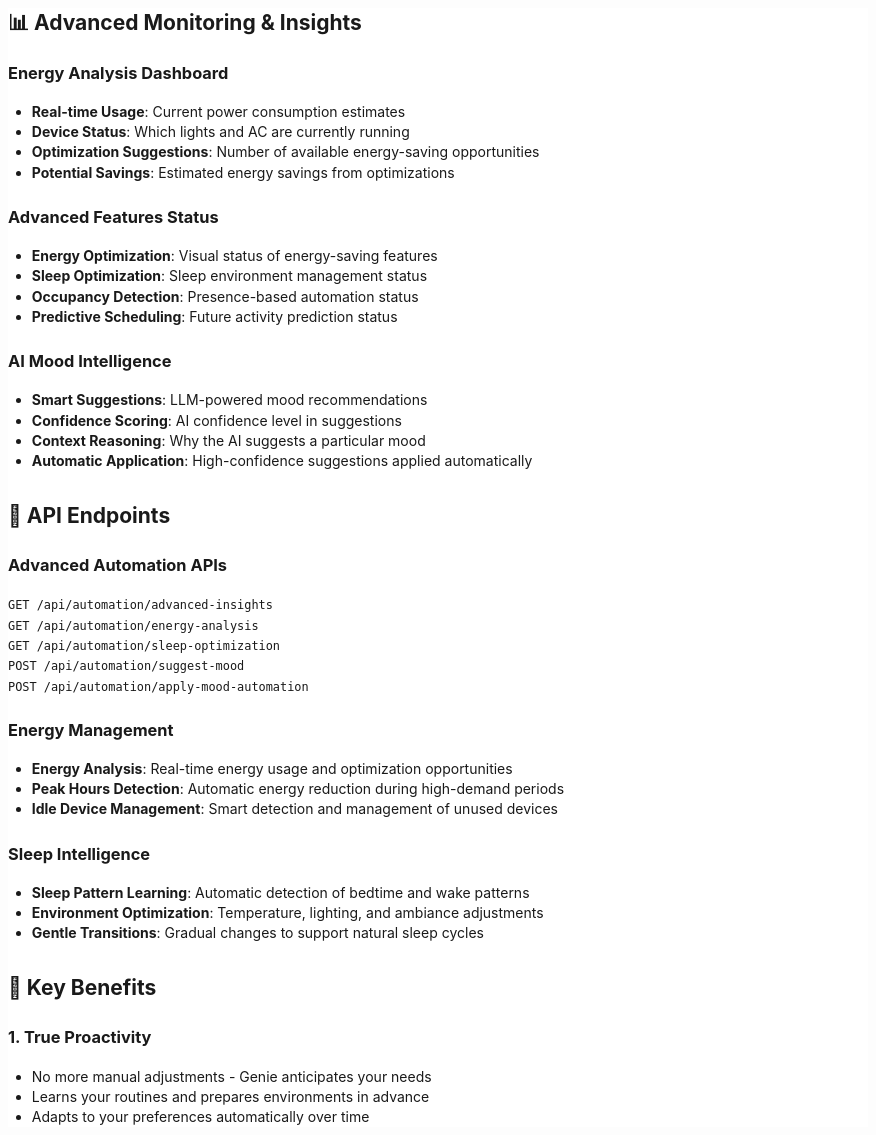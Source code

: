 ## 📊 Advanced Monitoring & Insights

### Energy Analysis Dashboard
- **Real-time Usage**: Current power consumption estimates
- **Device Status**: Which lights and AC are currently running
- **Optimization Suggestions**: Number of available energy-saving opportunities
- **Potential Savings**: Estimated energy savings from optimizations

### Advanced Features Status
- **Energy Optimization**: Visual status of energy-saving features
- **Sleep Optimization**: Sleep environment management status
- **Occupancy Detection**: Presence-based automation status
- **Predictive Scheduling**: Future activity prediction status

### AI Mood Intelligence
- **Smart Suggestions**: LLM-powered mood recommendations
- **Confidence Scoring**: AI confidence level in suggestions
- **Context Reasoning**: Why the AI suggests a particular mood
- **Automatic Application**: High-confidence suggestions applied automatically

## 🔧 API Endpoints

### Advanced Automation APIs
```
GET /api/automation/advanced-insights
GET /api/automation/energy-analysis
GET /api/automation/sleep-optimization
POST /api/automation/suggest-mood
POST /api/automation/apply-mood-automation
```

### Energy Management
- **Energy Analysis**: Real-time energy usage and optimization opportunities
- **Peak Hours Detection**: Automatic energy reduction during high-demand periods
- **Idle Device Management**: Smart detection and management of unused devices

### Sleep Intelligence
- **Sleep Pattern Learning**: Automatic detection of bedtime and wake patterns
- **Environment Optimization**: Temperature, lighting, and ambiance adjustments
- **Gentle Transitions**: Gradual changes to support natural sleep cycles

## 🌟 Key Benefits

### 1. **True Proactivity**
- No more manual adjustments - Genie anticipates your needs
- Learns your routines and prepares environments in advance
- Adapts to your preferences automatically over time
